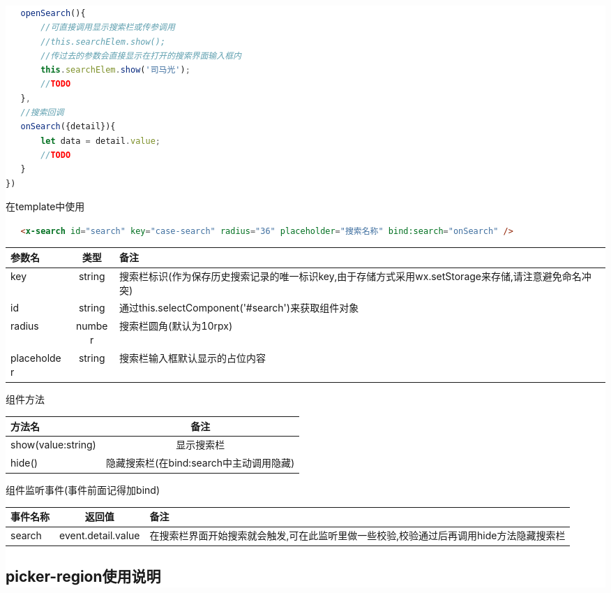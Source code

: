  ``` javascript
 	openSearch(){
		//可直接调用显示搜索栏或传参调用
		//this.searchElem.show();
		//传过去的参数会直接显示在打开的搜索界面输入框内
		this.searchElem.show('司马光');
 		//TODO
 	},
 	//搜索回调
 	onSearch({detail}){
		let data = detail.value;
 		//TODO
 	}
 })
 ```
 在template中使用
 ```html
	<x-search id="search" key="case-search" radius="36" placeholder="搜索名称" bind:search="onSearch" />
 ```
 
 | 参数名     |    类型  |备注  |
 | :-------- | :--------: |:-- |
 | key		| string |搜索栏标识(作为保存历史搜索记录的唯一标识key,由于存储方式采用wx.setStorage来存储,请注意避免命名冲突)|
 | id		| string | 通过this.selectComponent('#search')来获取组件对象
 | radius	|   number | 搜索栏圆角(默认为10rpx)|
 | placeholder|    string | 搜索栏输入框默认显示的占位内容 |
 
 组件方法
 
 | 	方法名     |   备注  	|
 | :-------- | :--------:  |
 | 	show(value:string)		| 显示搜索栏 |
 | 	hide()	|  隐藏搜索栏(在bind:search中主动调用隐藏) |

 组件监听事件(事件前面记得加bind)
 
 | 	事件名称     	|   返回值  		|备注|
 | :-------- | :--------: |:-- |
 |	search	| event.detail.value	|在搜索栏界面开始搜索就会触发,可在此监听里做一些校验,校验通过后再调用hide方法隐藏搜索栏|
 
 
 ## picker-region使用说明